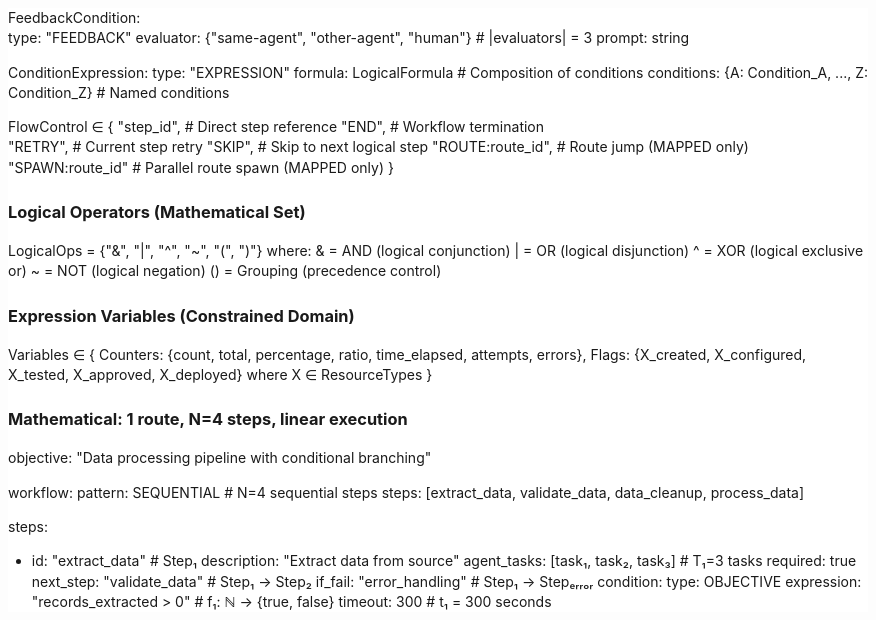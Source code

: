 FeedbackCondition:  
  type: "FEEDBACK"
  evaluator: {"same-agent", "other-agent", "human"}  # |evaluators| = 3
  prompt: string

ConditionExpression:
  type: "EXPRESSION" 
  formula: LogicalFormula                       # Composition of conditions
  conditions: {A: Condition_A, ..., Z: Condition_Z}  # Named conditions

FlowControl ∈ {
  "step_id",           # Direct step reference
  "END",               # Workflow termination  
  "RETRY",             # Current step retry
  "SKIP",              # Skip to next logical step
  "ROUTE:route_id",    # Route jump (MAPPED only)
  "SPAWN:route_id"     # Parallel route spawn (MAPPED only)
}

### Logical Operators (Mathematical Set)
LogicalOps = {"&", "|", "^", "~", "(", ")"}
where:
  & = AND    (logical conjunction)
  | = OR     (logical disjunction) 
  ^ = XOR    (logical exclusive or)
  ~ = NOT    (logical negation)
  () = Grouping (precedence control)

### Expression Variables (Constrained Domain)
Variables ∈ {
  Counters: {count, total, percentage, ratio, time_elapsed, attempts, errors},
  Flags: {X_created, X_configured, X_tested, X_approved, X_deployed} 
    where X ∈ ResourceTypes
}

### Mathematical: 1 route, N=4 steps, linear execution
objective: "Data processing pipeline with conditional branching"

workflow:
  pattern: SEQUENTIAL  # N=4 sequential steps
  steps: [extract_data, validate_data, data_cleanup, process_data]

steps:
  - id: "extract_data"                          # Step₁
    description: "Extract data from source"
    agent_tasks: [task₁, task₂, task₃]          # T₁=3 tasks
    required: true
    next_step: "validate_data"                  # Step₁ → Step₂
    if_fail: "error_handling"                   # Step₁ → Stepₑᵣᵣₒᵣ
    condition:
      type: OBJECTIVE
      expression: "records_extracted > 0"       # f₁: ℕ → {true, false}
    timeout: 300                                # t₁ = 300 seconds
